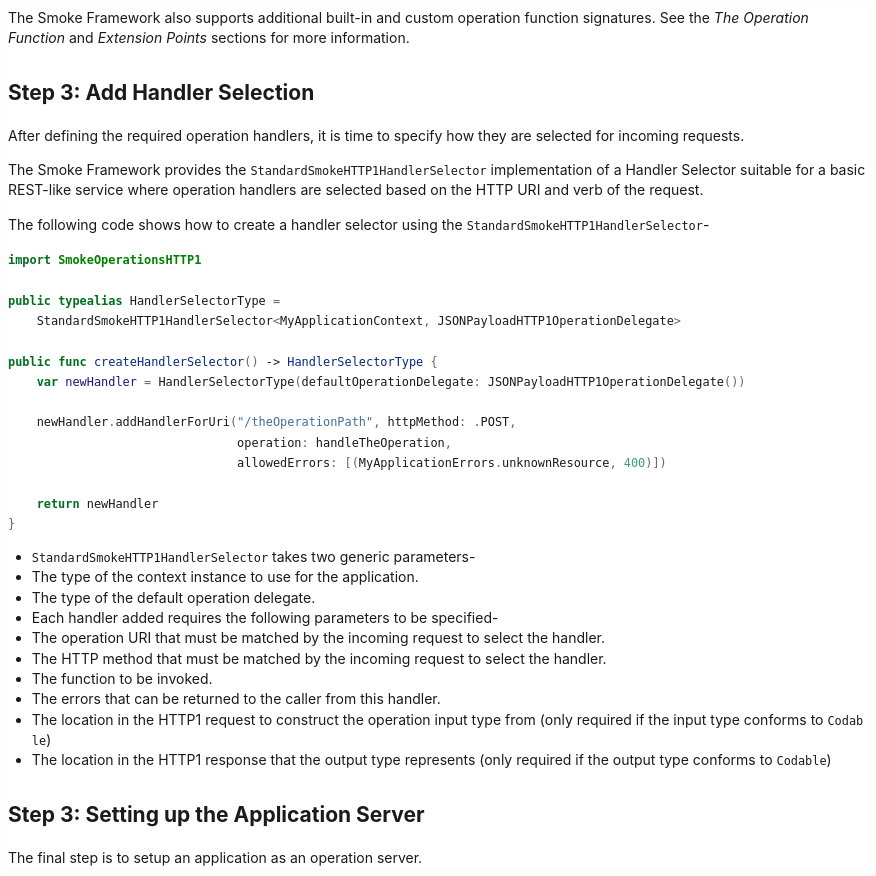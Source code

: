 The Smoke Framework also supports additional built-in and custom operation function signatures. See the *The Operation Function*
and *Extension Points* sections for more information.

## Step 3: Add Handler Selection

After defining the required operation handlers, it is time to specify how they are selected for incoming requests.

The Smoke Framework provides the `StandardSmokeHTTP1HandlerSelector` implementation of a Handler Selector
suitable for a basic REST-like service where operation handlers are selected based on the HTTP URI and verb
of the request.

The following code shows how to create a handler selector using the `StandardSmokeHTTP1HandlerSelector`-


```swift
import SmokeOperationsHTTP1

public typealias HandlerSelectorType =
    StandardSmokeHTTP1HandlerSelector<MyApplicationContext, JSONPayloadHTTP1OperationDelegate>

public func createHandlerSelector() -> HandlerSelectorType {
    var newHandler = HandlerSelectorType(defaultOperationDelegate: JSONPayloadHTTP1OperationDelegate())
    
    newHandler.addHandlerForUri("/theOperationPath", httpMethod: .POST,
                                operation: handleTheOperation,
                                allowedErrors: [(MyApplicationErrors.unknownResource, 400)])

    return newHandler
}
```

* `StandardSmokeHTTP1HandlerSelector` takes two generic parameters-
 * The type of the context instance to use for the application.
 * The type of the default operation delegate.
* Each handler added requires the following parameters to be specified-
 * The operation URI that must be matched by the incoming request to select the handler.
 * The HTTP method that must be matched by the incoming request to select the handler.
 * The function to be invoked.
 * The errors that can be returned to the caller from this handler.
 * The location in the HTTP1 request to construct the operation input type from (only required if the input type conforms to `Codable`)
 * The location in the HTTP1 response that the output type represents (only required if the output type conforms to `Codable`)

## Step 3: Setting up the Application Server

The final step is to setup an application as an operation server.
